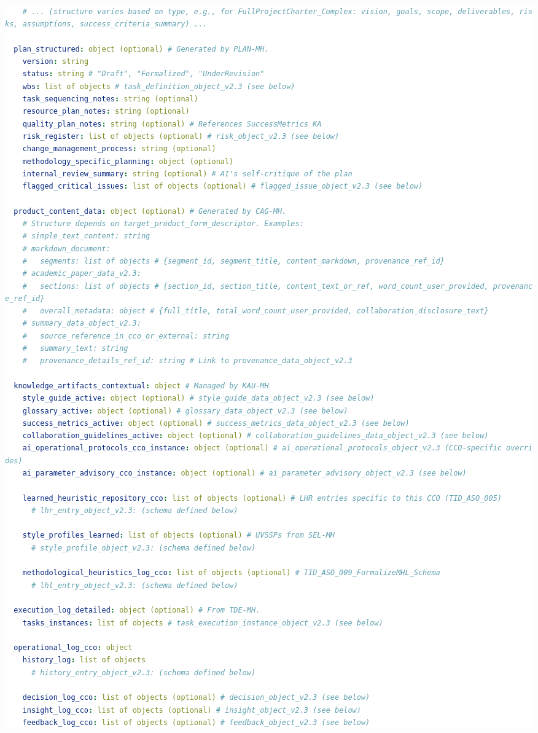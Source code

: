 ```yaml
    # ... (structure varies based on type, e.g., for FullProjectCharter_Complex: vision, goals, scope, deliverables, risks, assumptions, success_criteria_summary) ...

  plan_structured: object (optional) # Generated by PLAN-MH.
    version: string
    status: string # "Draft", "Formalized", "UnderRevision"
    wbs: list of objects # task_definition_object_v2.3 (see below)
    task_sequencing_notes: string (optional)
    resource_plan_notes: string (optional)
    quality_plan_notes: string (optional) # References SuccessMetrics KA
    risk_register: list of objects (optional) # risk_object_v2.3 (see below)
    change_management_process: string (optional)
    methodology_specific_planning: object (optional)
    internal_review_summary: string (optional) # AI's self-critique of the plan
    flagged_critical_issues: list of objects (optional) # flagged_issue_object_v2.3 (see below)

  product_content_data: object (optional) # Generated by CAG-MH.
    # Structure depends on target_product_form_descriptor. Examples:
    # simple_text_content: string
    # markdown_document:
    #   segments: list of objects # {segment_id, segment_title, content_markdown, provenance_ref_id}
    # academic_paper_data_v2.3:
    #   sections: list of objects # {section_id, section_title, content_text_or_ref, word_count_user_provided, provenance_ref_id}
    #   overall_metadata: object # {full_title, total_word_count_user_provided, collaboration_disclosure_text}
    # summary_data_object_v2.3:
    #   source_reference_in_cco_or_external: string
    #   summary_text: string
    #   provenance_details_ref_id: string # Link to provenance_data_object_v2.3

  knowledge_artifacts_contextual: object # Managed by KAU-MH
    style_guide_active: object (optional) # style_guide_data_object_v2.3 (see below)
    glossary_active: object (optional) # glossary_data_object_v2.3 (see below)
    success_metrics_active: object (optional) # success_metrics_data_object_v2.3 (see below)
    collaboration_guidelines_active: object (optional) # collaboration_guidelines_data_object_v2.3 (see below)
    ai_operational_protocols_cco_instance: object (optional) # ai_operational_protocols_object_v2.3 (CCO-specific overrides)
    ai_parameter_advisory_cco_instance: object (optional) # ai_parameter_advisory_object_v2.3 (see below)

    learned_heuristic_repository_cco: list of objects (optional) # LHR entries specific to this CCO (TID_ASO_005)
      # lhr_entry_object_v2.3: (schema defined below)

    style_profiles_learned: list of objects (optional) # UVSSPs from SEL-MH
      # style_profile_object_v2.3: (schema defined below)

    methodological_heuristics_log_cco: list of objects (optional) # TID_ASO_009_FormalizeMHL_Schema
      # lhl_entry_object_v2.3: (schema defined below)

  execution_log_detailed: object (optional) # From TDE-MH.
    tasks_instances: list of objects # task_execution_instance_object_v2.3 (see below)

  operational_log_cco: object
    history_log: list of objects
      # history_entry_object_v2.3: (schema defined below)

    decision_log_cco: list of objects (optional) # decision_object_v2.3 (see below)
    insight_log_cco: list of objects (optional) # insight_object_v2.3 (see below)
    feedback_log_cco: list of objects (optional) # feedback_object_v2.3 (see below)
```